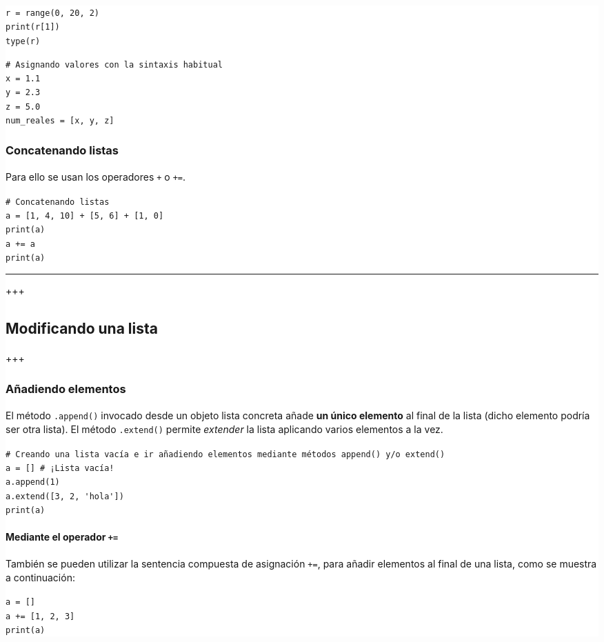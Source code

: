```{code-cell} ipython3
r = range(0, 20, 2)
print(r[1])
type(r)
```

```{code-cell} ipython3
# Asignando valores con la sintaxis habitual
x = 1.1
y = 2.3
z = 5.0
num_reales = [x, y, z]
```

### Concatenando listas
Para ello se usan los operadores `+` o `+=`.

```{code-cell} ipython3
# Concatenando listas
a = [1, 4, 10] + [5, 6] + [1, 0]
print(a)
a += a
print(a)
```

***
<a id='Modificando_una_lista'></a>

+++

## Modificando una lista

+++

### Añadiendo elementos
El método `.append()` invocado desde un objeto lista concreta añade **un único elemento** al final de la lista (dicho elemento podría ser otra lista). El método `.extend()` permite *extender* la lista aplicando varios elementos a la vez.

```{code-cell} ipython3
# Creando una lista vacía e ir añadiendo elementos mediante métodos append() y/o extend()
a = [] # ¡Lista vacía!
a.append(1)
a.extend([3, 2, 'hola'])
print(a)
```

#### Mediante el operador `+=`
También se pueden utilizar la sentencia compuesta de asignación `+=`, para añadir elementos al final de una lista, como se muestra a continuación:

```{code-cell} ipython3
a = []
a += [1, 2, 3]
print(a)
```
